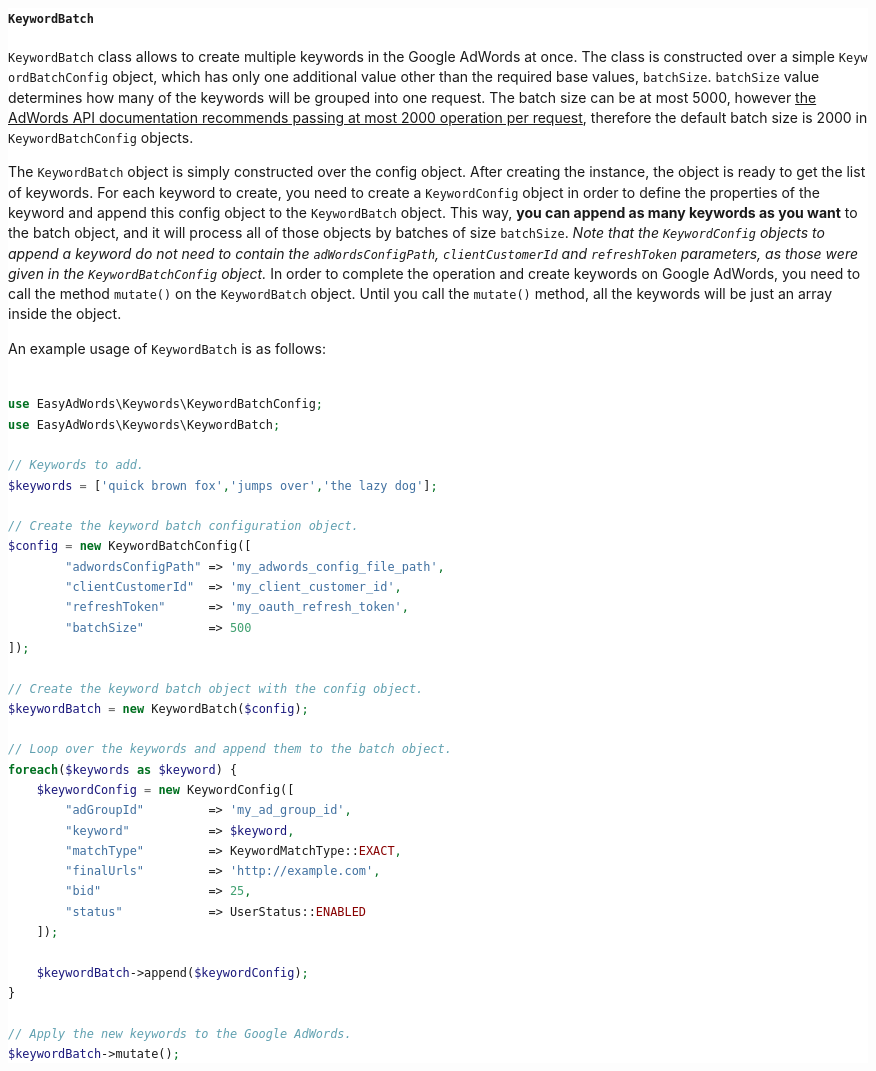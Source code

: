 #### `KeywordBatch`
`KeywordBatch` class allows to create multiple keywords in the Google AdWords at once. The class is constructed over a simple `KeywordBatchConfig` object, which has only one additional value other than the required base values, `batchSize`. `batchSize` value determines how many of the keywords will be grouped into one request. The batch size can be at most 5000, however  [the AdWords API documentation recommends passing at most 2000 operation per request](https://developers.google.com/adwords/api/docs/appendix/limits#general), therefore the default batch size is 2000 in `KeywordBatchConfig` objects.

The `KeywordBatch` object is simply constructed over the config object. After creating the instance, the object is ready to get the list of keywords. For each keyword to create, you need to create a `KeywordConfig` object in order to define the properties of the keyword and append this config object to the `KeywordBatch` object. This way, **you can append as many keywords as you want** to the batch object, and it will process all of those objects by batches of size `batchSize`. *Note that the `KeywordConfig` objects to append a keyword do not need to contain the `adWordsConfigPath`, `clientCustomerId` and `refreshToken` parameters, as those were given in the `KeywordBatchConfig` object.* In order to complete the operation and create keywords on Google AdWords, you need to call the method `mutate()` on the `KeywordBatch` object. Until you call the `mutate()` method, all the keywords will be just an array inside the object.

An example usage of `KeywordBatch` is as follows:
```php

use EasyAdWords\Keywords\KeywordBatchConfig;
use EasyAdWords\Keywords\KeywordBatch;

// Keywords to add.
$keywords = ['quick brown fox','jumps over','the lazy dog'];

// Create the keyword batch configuration object.
$config = new KeywordBatchConfig([
        "adwordsConfigPath" => 'my_adwords_config_file_path',
        "clientCustomerId"  => 'my_client_customer_id',
        "refreshToken"      => 'my_oauth_refresh_token',
        "batchSize"         => 500
]);

// Create the keyword batch object with the config object.
$keywordBatch = new KeywordBatch($config);

// Loop over the keywords and append them to the batch object. 
foreach($keywords as $keyword) {
    $keywordConfig = new KeywordConfig([
        "adGroupId"         => 'my_ad_group_id',
        "keyword"           => $keyword,
        "matchType"         => KeywordMatchType::EXACT,
        "finalUrls"         => 'http://example.com',
        "bid"               => 25,
        "status"            => UserStatus::ENABLED
    ]);

    $keywordBatch->append($keywordConfig);
}

// Apply the new keywords to the Google AdWords.
$keywordBatch->mutate();
```
  